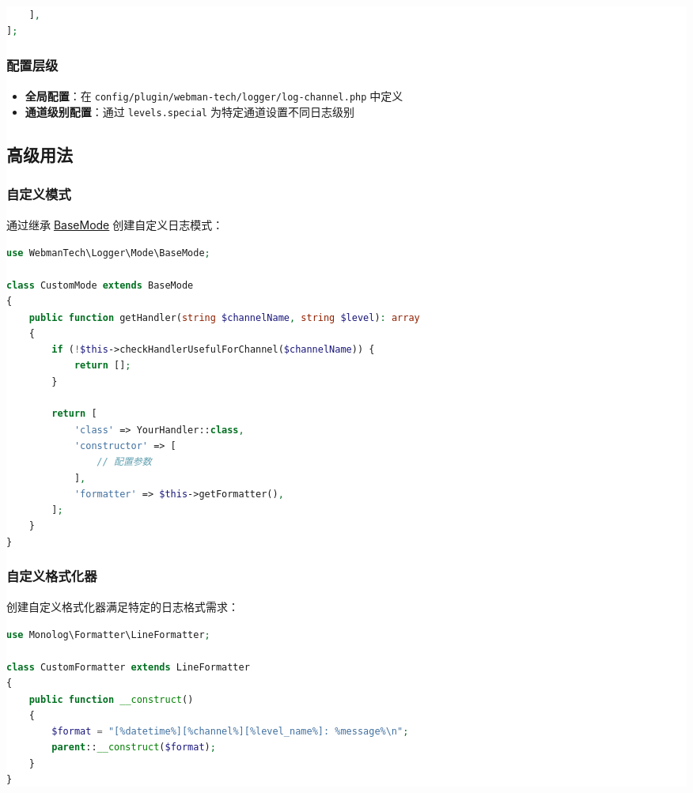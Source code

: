 ```php
    ],
];
```

### 配置层级

- **全局配置**：在 `config/plugin/webman-tech/logger/log-channel.php` 中定义
- **通道级别配置**：通过 `levels.special` 为特定通道设置不同日志级别

## 高级用法

### 自定义模式

通过继承 [BaseMode](src/Mode/BaseMode.php) 创建自定义日志模式：

```php
use WebmanTech\Logger\Mode\BaseMode;

class CustomMode extends BaseMode
{
    public function getHandler(string $channelName, string $level): array
    {
        if (!$this->checkHandlerUsefulForChannel($channelName)) {
            return [];
        }

        return [
            'class' => YourHandler::class,
            'constructor' => [
                // 配置参数
            ],
            'formatter' => $this->getFormatter(),
        ];
    }
}
```

### 自定义格式化器

创建自定义格式化器满足特定的日志格式需求：

```php
use Monolog\Formatter\LineFormatter;

class CustomFormatter extends LineFormatter
{
    public function __construct()
    {
        $format = "[%datetime%][%channel%][%level_name%]: %message%\n";
        parent::__construct($format);
    }
}
```
